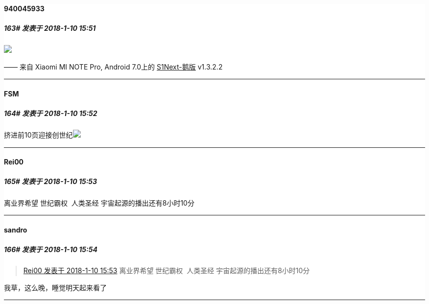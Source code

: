 ####  940045933  
##### 163#       发表于 2018-1-10 15:51



<img src="https://static.saraba1st.com/image/smiley/face2017/034.png" referrerpolicy="no-referrer">

—— 来自 Xiaomi MI NOTE Pro, Android 7.0上的 [S1Next-鹅版](https://github.com/ykrank/S1-Next/releases) v1.3.2.2







-----

####  FSM  
##### 164#       发表于 2018-1-10 15:52




挤进前10页迎接创世纪<img src="https://static.saraba1st.com/image/smiley/face2017/033.png" referrerpolicy="no-referrer">







-----

####  Rei00  
##### 165#       发表于 2018-1-10 15:53




离业界希望 世纪霸权  人类圣经 宇宙起源的播出还有8小时10分







-----

####  sandro  
##### 166#       发表于 2018-1-10 15:54



<blockquote><a href="httphttps://bbs.saraba1st.com/2b/forum.php?mod=redirect&amp;goto=findpost&amp;pid=38194524&amp;ptid=1574091" target="_blank">Rei00 发表于 2018-1-10 15:53</a>
离业界希望 世纪霸权  人类圣经 宇宙起源的播出还有8小时10分</blockquote>
我草，这么晚，睡觉明天起来看了







-----
